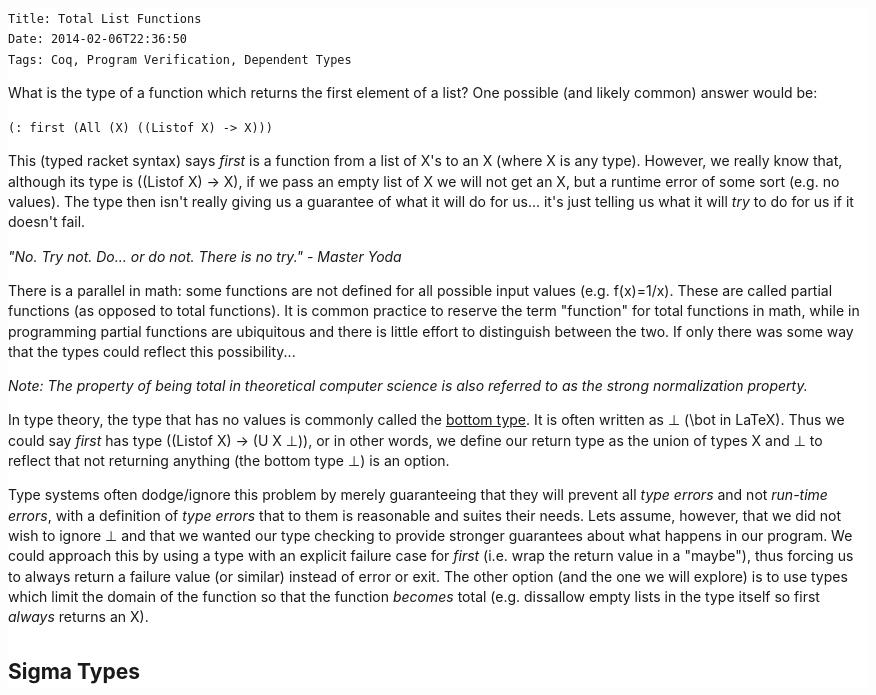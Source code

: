     Title: Total List Functions
    Date: 2014-02-06T22:36:50
    Tags: Coq, Program Verification, Dependent Types

What is the type of a function which returns the first element of a
list? One possible (and likely common) answer would be:

```racket
(: first (All (X) ((Listof X) -> X)))
```

This (typed racket syntax) says _first_ is a function from a list of
X's to an X (where X is any type). However, we really know that,
although its type is ((Listof X) -> X), if we pass an empty list of X
we will not get an X, but a runtime error of some sort (e.g. no
values). The type then isn't really giving us a guarantee of what it
will do for us... it's just telling us what it will _try_ to do for us
if it doesn't fail.

_"No. Try not. Do... or do not. There is no try." - Master Yoda_

There is a parallel in math: some functions are not defined for all
possible input values (e.g. f(x)=1/x). These are called partial
functions (as opposed to total functions). It is common practice to
reserve the term "function" for total functions in math, while in
programming partial functions are ubiquitous and there is little
effort to distinguish between the two.  If only there was some way
that the types could reflect this possibility...



_Note: The property of being total in theoretical computer science is
also referred to as the strong normalization property._

In type theory, the type that has no values is commonly called the
[bottom type](http://en.wikipedia.org/wiki/Bottom_type). It is often
written as ⊥ (\bot in LaTeX). Thus we could say _first_ has type
((Listof X) -> (U X ⊥)),  or in other words, we define our return type as
the union of types X and ⊥ to reflect that not returning anything (the
bottom type ⊥) is an option.

Type systems often dodge/ignore this problem by merely guaranteeing
that they will prevent all _type errors_ and not _run-time errors_,
with a definition of _type errors_ that to them is reasonable and
suites their needs. Lets assume, however, that we did not wish to
ignore ⊥ and that we wanted our type checking to provide stronger
guarantees about what happens in our program. We could approach this
by using a type with an explicit failure case for _first_ (i.e. wrap
the return value in a "maybe"), thus forcing us to always return a
failure value (or similar) instead of error or exit. The other option
(and the one we will explore) is to use types which limit the domain
of the function so that the function _becomes_ total (e.g. dissallow
empty lists in the type itself so first _always_ returns an X).

## Sigma Types
